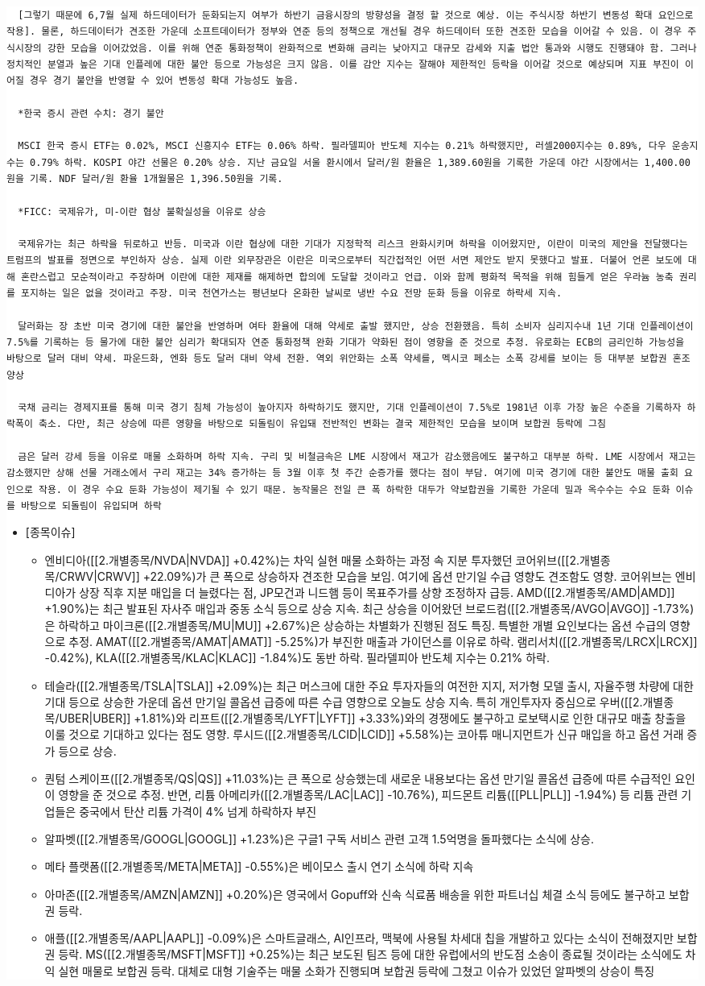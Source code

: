 	  [그렇기 때문에 6,7월 실제 하드데이터가 둔화되는지 여부가 하반기 금융시장의 방향성을 결정 할 것으로 예상. 이는 주식시장 하반기 변동성 확대 요인으로 작용]. 물론, 하드데이터가 견조한 가운데 소프트데이터가 정부와 연준 등의 정책으로 개선될 경우 하드데이터 또한 견조한 모습을 이어갈 수 있음. 이 경우 주식시장의 강한 모습을 이어갔었음. 이를 위해 연준 통화정책이 완화적으로 변화해 금리는 낮아지고 대규모 감세와 지출 법안 통과와 시행도 진행돼야 함. 그러나 정치적인 분열과 높은 기대 인플레에 대한 불안 등으로 가능성은 크지 않음. 이를 감안 지수는 잘해야 제한적인 등락을 이어갈 것으로 예상되며 지표 부진이 이어질 경우 경기 불안을 반영할 수 있어 변동성 확대 가능성도 높음.
	  
	  *한국 증시 관련 수치: 경기 불안
	  
	  MSCI 한국 증시 ETF는 0.02%, MSCI 신흥지수 ETF는 0.06% 하락. 필라델피아 반도체 지수는 0.21% 하락했지만, 러셀2000지수는 0.89%, 다우 운송지수는 0.79% 하락. KOSPI 야간 선물은 0.20% 상승. 지난 금요일 서울 환시에서 달러/원 환율은 1,389.60원을 기록한 가운데 야간 시장에서는 1,400.00원을 기록. NDF 달러/원 환율 1개월물은 1,396.50원을 기록. 
	  
	  *FICC: 국제유가, 미-이란 협상 불확실성을 이유로 상승
	  
	  국제유가는 최근 하락을 뒤로하고 반등. 미국과 이란 협상에 대한 기대가 지정학적 리스크 완화시키며 하락을 이어왔지만, 이란이 미국의 제안을 전달했다는 트럼프의 발표를 정면으로 부인하자 상승. 실제 이란 외무장관은 이란은 미국으로부터 직간접적인 어떤 서면 제안도 받지 못했다고 발표. 더불어 언론 보도에 대해 혼란스럽고 모순적이라고 주장하며 이란에 대한 제재를 해제하면 합의에 도달할 것이라고 언급. 이와 함께 평화적 목적을 위해 힘들게 얻은 우라늄 농축 권리를 포지하는 일은 없을 것이라고 주장. 미국 천연가스는 평년보다 온화한 날씨로 냉반 수요 전망 둔화 등을 이유로 하락세 지속. 
	  
	  달러화는 장 초반 미국 경기에 대한 불안을 반영하며 여타 환율에 대해 약세로 출발 했지만, 상승 전환했음. 특히 소비자 심리지수내 1년 기대 인플레이션이 7.5%를 기록하는 등 물가에 대한 불안 심리가 확대되자 연준 통화정책 완화 기대가 약화된 점이 영향을 준 것으로 추정. 유로화는 ECB의 금리인하 가능성을 바탕으로 달러 대비 약세. 파운드화, 엔화 등도 달러 대비 약세 전환. 역외 위안화는 소폭 약세를, 멕시코 페소는 소폭 강세를 보이는 등 대부분 보합권 혼조 양상
	  
	  국채 금리는 경제지표를 통해 미국 경기 침체 가능성이 높아지자 하락하기도 했지만, 기대 인플레이션이 7.5%로 1981년 이후 가장 높은 수준을 기록하자 하락폭이 축소. 다만, 최근 상승에 따른 영향을 바탕으로 되돌림이 유입돼 전반적인 변화는 결국 제한적인 모습을 보이며 보합권 등락에 그침
	  
	  금은 달러 강세 등을 이유로 매물 소화하며 하락 지속. 구리 및 비철금속은 LME 시장에서 재고가 감소했음에도 불구하고 대부분 하락. LME 시장에서 재고는 감소했지만 상해 선물 거래소에서 구리 재고는 34% 증가하는 등 3월 이후 첫 주간 순증가를 했다는 점이 부담. 여기에 미국 경기에 대한 불안도 매물 출회 요인으로 작용. 이 경우 수요 둔화 가능성이 제기될 수 있기 때문. 농작물은 전일 큰 폭 하락한 대두가 약보합권을 기록한 가운데 밀과 옥수수는 수요 둔화 이슈를 바탕으로 되돌림이 유입되며 하락





- [종목이슈]
	- 엔비디아([[2.개별종목/NVDA\|NVDA]] +0.42%)는 차익 실현 매물 소화하는 과정 속 지분 투자했던 코어위브([[2.개별종목/CRWV\|CRWV]] +22.09%)가 큰 폭으로 상승하자 견조한 모습을 보임. 여기에 옵션 만기일 수급 영향도 견조함도 영향. 코어위브는 엔비디아가 상장 직후 지분 매입을 더 늘렸다는 점, JP모건과 니드햄 등이 목표주가를 상향 조정하자 급등. AMD([[2.개별종목/AMD\|AMD]] +1.90%)는 최근 발표된 자사주 매입과 중동 소식 등으로 상승 지속. 최근 상승을 이어왔던 브로드컴([[2.개별종목/AVGO\|AVGO]] -1.73%)은 하락하고 마이크론([[2.개별종목/MU\|MU]] +2.67%)은 상승하는 차별화가 진행된 점도 특징. 특별한 개별 요인보다는 옵션 수급의 영향으로 추정. AMAT([[2.개별종목/AMAT\|AMAT]] -5.25%)가 부진한 매출과 가이던스를 이유로 하락. 램리서치([[2.개별종목/LRCX\|LRCX]] -0.42%), KLA([[2.개별종목/KLAC\|KLAC]] -1.84%)도 동반 하락. 필라델피아 반도체 지수는 0.21% 하락.
	  
	- 테슬라([[2.개별종목/TSLA\|TSLA]] +2.09%)는 최근 머스크에 대한 주요 투자자들의 여전한 지지, 저가형 모델 출시, 자율주행 차량에 대한 기대 등으로 상승한 가운데 옵션 만기일 콜옵션 급증에 따른 수급 영향으로 오늘도 상승 지속. 특히 개인투자자 중심으로 우버([[2.개별종목/UBER\|UBER]] +1.81%)와 리프트([[2.개별종목/LYFT\|LYFT]] +3.33%)와의 경쟁에도 불구하고 로보택시로 인한 대규모 매출 창출을 이룰 것으로 기대하고 있다는 점도 영향. 루시드([[2.개별종목/LCID\|LCID]] +5.58%)는 코아튜 매니지먼트가 신규 매입을 하고 옵션 거래 증가 등으로 상승. 
	  
	- 퀀텀 스케이프([[2.개별종목/QS\|QS]] +11.03%)는 큰 폭으로 상승했는데 새로운 내용보다는 옵션 만기일 콜옵션 급증에 따른 수급적인 요인이 영향을 준 것으로 추정. 반면, 리튬 아메리카([[2.개별종목/LAC\|LAC]] -10.76%), 피드몬트 리튬([[PLL\|PLL]] -1.94%) 등 리튬 관련 기업들은 중국에서 탄산 리튬 가격이 4% 넘게 하락하자 부진
	  
	- 알파벳([[2.개별종목/GOOGL\|GOOGL]] +1.23%)은 구글1 구독 서비스 관련 고객 1.5억명을 돌파했다는 소식에 상승. 
	  
	- 메타 플랫폼([[2.개별종목/META\|META]] -0.55%)은 베이모스 출시 연기 소식에 하락 지속
	  
	- 아마존([[2.개별종목/AMZN\|AMZN]] +0.20%)은 영국에서 Gopuff와 신속 식료품 배송을 위한 파트너십 체결 소식 등에도 불구하고 보합권 등락. 
	  
	- 애플([[2.개별종목/AAPL\|AAPL]] -0.09%)은 스마트글래스, AI인프라, 맥북에 사용될 차세대 칩을 개발하고 있다는 소식이 전해졌지만 보합권 등락. MS([[2.개별종목/MSFT\|MSFT]] +0.25%)는 최근 보도된 팀즈 등에 대한 유럽에서의 반도점 소송이 종료될 것이라는 소식에도 차익 실현 매물로 보합권 등락. 대체로 대형 기술주는 매물 소화가 진행되며 보합권 등락에 그쳤고 이슈가 있었던 알파벳의 상승이 특징
	  